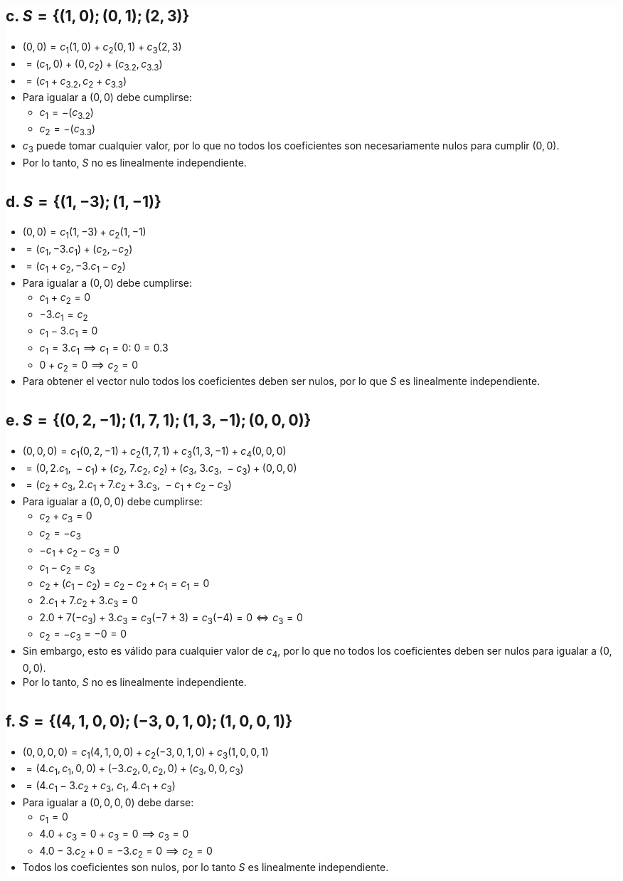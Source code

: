 ## c. $S = \{ (1,0); (0,1); (2,3) \}$

* $(0,0) = c_1(1,0) + c_2(0,1) + c_3(2,3)$
* $= (c_1,0) + (0,c_2) + (c_3.2, c_3.3)$
* $= (c_1 + c_3.2, c_2 + c_3.3)$
* Para igualar a $(0,0)$ debe cumplirse:
    * $c_1 = -(c_3.2)$
    * $c_2 = -(c_3.3)$
* $c_3$ puede tomar cualquier valor, por lo que no todos los coeficientes son necesariamente nulos para cumplir $(0,0)$.
* Por lo tanto, $S$ no es linealmente independiente.

## d. $S = \{ (1, -3); (1,-1) \}$

* $(0,0) = c_1(1, -3) + c_2(1, -1)$
* $= (c_1, -3.c_1) + (c_2, -c_2)$
* $= (c_1 + c_2, -3.c_1 - c_2)$
* Para igualar a $(0,0)$ debe cumplirse:
    * $c_1 + c_2 = 0$
    * $-3.c_1 = c_2$
    * $c_1 -3.c_1 = 0$
    * $c_1 = 3.c_1 \implies c_1 = 0 :\ 0 = 0.3$
    * $0 + c_2 = 0 \implies c_2 = 0$
* Para obtener el vector nulo todos los coeficientes deben ser nulos, por lo que $S$ es linealmente independiente.

## e. $S = \{ (0,2,-1); (1,7,1); (1,3,-1); (0,0,0) \}$

* $(0,0,0) = c_1(0,2,-1) + c_2(1,7,1) + c_3(1,3,-1) + c_4(0,0,0)$
* $= (0,2.c_1,\ -c_1) + (c_2,\ 7.c_2,\ c_2) + (c_3,\ 3.c_3,\ -c_3) + (0,0,0)$
* $= (c_2 + c_3,\ 2.c_1 + 7.c_2 + 3.c_3,\ -c_1 + c_2 - c_3)$
* Para igualar a $(0,0,0)$ debe cumplirse:
    * $c_2 + c_3 = 0$
    * $c_2 = -c_3$
    * $-c_1 + c_2 - c_3 = 0$
    * $c_1 - c_2 = c_3$
    * $c_2 + (c_1 - c_2) = c_2 - c_2 + c_1 = c_1 = 0$
    * $2.c_1 + 7.c_2 + 3.c_3 = 0$
    * $2.0 + 7(-c_3) + 3.c_3 = c_3(-7 + 3) = c_3(-4) = 0 \iff c_3 = 0$
    * $c_2 = -c_3 = -0 = 0$
* Sin embargo, esto es válido para cualquier valor de $c_4$, por lo que no todos los coeficientes deben ser nulos para igualar a $(0,0,0)$.
* Por lo tanto, $S$ no es linealmente independiente.

## f. $S = \{ (4,1,0,0); (-3,0,1,0); (1,0,0,1) \}$

* $(0,0,0,0) = c_1(4,1,0,0) + c_2(-3,0,1,0) + c_3(1,0,0,1)$
* $= (4.c_1, c_1, 0, 0) + (-3.c_2, 0, c_2, 0) + (c_3, 0, 0, c_3)$
* $= (4.c_1 -3.c_2 + c_3,\ c_1,\ 4.c_1 + c_3)$
* Para igualar a $(0,0,0,0)$ debe darse:
    * $c_1 = 0$
    * $4.0 + c_3 = 0 + c_3 = 0 \implies c_3 = 0$
    * $4.0 - 3.c_2 + 0 = -3.c_2 = 0 \implies c_2 = 0$
* Todos los coeficientes son nulos, por lo tanto $S$ es linealmente independiente.
